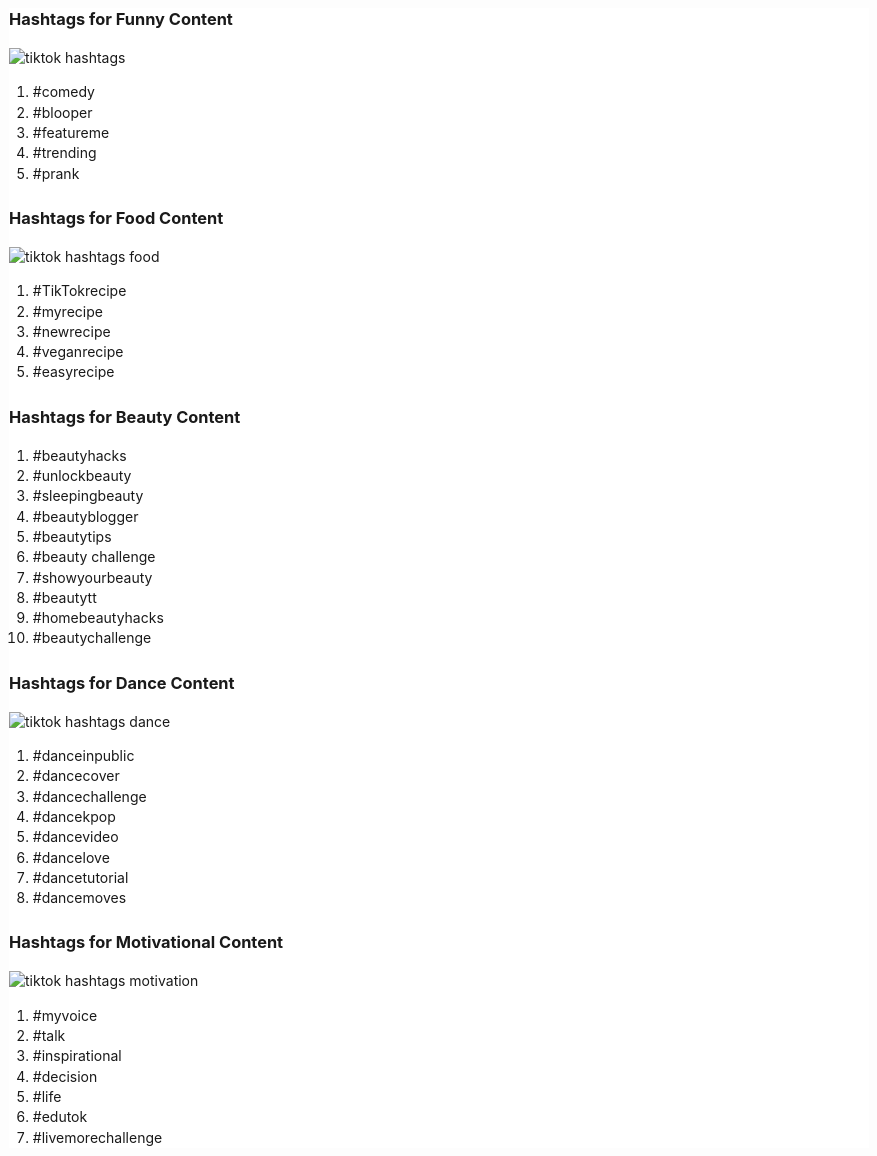 ### Hashtags for Funny Content

![tiktok hashtags](https://images.wondershare.com/filmora/article-images/2022/funny-tiktok-hashtags.jpg)

1. #comedy
2. #blooper
3. #featureme
4. #trending
5. #prank

### Hashtags for Food Content

![tiktok hashtags food](https://images.wondershare.com/filmora/article-images/2022/popular-tiktok-hashtags-food.jpg)

1. #TikTokrecipe
2. #myrecipe
3. #newrecipe
4. #veganrecipe
5. #easyrecipe

### Hashtags for Beauty Content

1. #beautyhacks
2. #unlockbeauty
3. #sleepingbeauty
4. #beautyblogger
5. #beautytips
6. #beauty challenge
7. #showyourbeauty
8. #beautytt
9. #homebeautyhacks
10. #beautychallenge

### Hashtags for Dance Content

![tiktok hashtags dance](https://images.wondershare.com/filmora/article-images/2022/top-tiktok-hashtags-dance.jpg)

1. #danceinpublic
2. #dancecover
3. #dancechallenge
4. #dancekpop
5. #dancevideo
6. #dancelove
7. #dancetutorial
8. #dancemoves

### Hashtags for Motivational Content

![tiktok hashtags motivation](https://images.wondershare.com/filmora/article-images/2022/tiktok-hashtags-motivation.jpg)

1. #myvoice
2. #talk
3. #inspirational
4. #decision
5. #life
6. #edutok
7. #livemorechallenge
